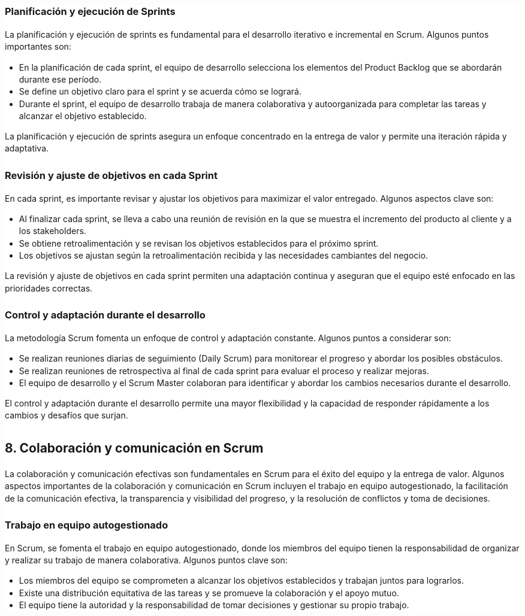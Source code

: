 ### Planificación y ejecución de Sprints
La planificación y ejecución de sprints es fundamental para el desarrollo iterativo e incremental en Scrum. Algunos puntos importantes son:

- En la planificación de cada sprint, el equipo de desarrollo selecciona los elementos del Product Backlog que se abordarán durante ese período.
- Se define un objetivo claro para el sprint y se acuerda cómo se logrará.
- Durante el sprint, el equipo de desarrollo trabaja de manera colaborativa y autoorganizada para completar las tareas y alcanzar el objetivo establecido.

La planificación y ejecución de sprints asegura un enfoque concentrado en la entrega de valor y permite una iteración rápida y adaptativa.

### Revisión y ajuste de objetivos en cada Sprint
En cada sprint, es importante revisar y ajustar los objetivos para maximizar el valor entregado. Algunos aspectos clave son:

- Al finalizar cada sprint, se lleva a cabo una reunión de revisión en la que se muestra el incremento del producto al cliente y a los stakeholders.
- Se obtiene retroalimentación y se revisan los objetivos establecidos para el próximo sprint.
- Los objetivos se ajustan según la retroalimentación recibida y las necesidades cambiantes del negocio.

La revisión y ajuste de objetivos en cada sprint permiten una adaptación continua y aseguran que el equipo esté enfocado en las prioridades correctas.

### Control y adaptación durante el desarrollo
La metodología Scrum fomenta un enfoque de control y adaptación constante. Algunos puntos a considerar son:

- Se realizan reuniones diarias de seguimiento (Daily Scrum) para monitorear el progreso y abordar los posibles obstáculos.
- Se realizan reuniones de retrospectiva al final de cada sprint para evaluar el proceso y realizar mejoras.
- El equipo de desarrollo y el Scrum Master colaboran para identificar y abordar los cambios necesarios durante el desarrollo.

El control y adaptación durante el desarrollo permite una mayor flexibilidad y la capacidad de responder rápidamente a los cambios y desafíos que surjan.


## 8. Colaboración y comunicación en Scrum

La colaboración y comunicación efectivas son fundamentales en Scrum para el éxito del equipo y la entrega de valor. Algunos aspectos importantes de la colaboración y comunicación en Scrum incluyen el trabajo en equipo autogestionado, la facilitación de la comunicación efectiva, la transparencia y visibilidad del progreso, y la resolución de conflictos y toma de decisiones.

### Trabajo en equipo autogestionado
En Scrum, se fomenta el trabajo en equipo autogestionado, donde los miembros del equipo tienen la responsabilidad de organizar y realizar su trabajo de manera colaborativa. Algunos puntos clave son:

- Los miembros del equipo se comprometen a alcanzar los objetivos establecidos y trabajan juntos para lograrlos.
- Existe una distribución equitativa de las tareas y se promueve la colaboración y el apoyo mutuo.
- El equipo tiene la autoridad y la responsabilidad de tomar decisiones y gestionar su propio trabajo.
